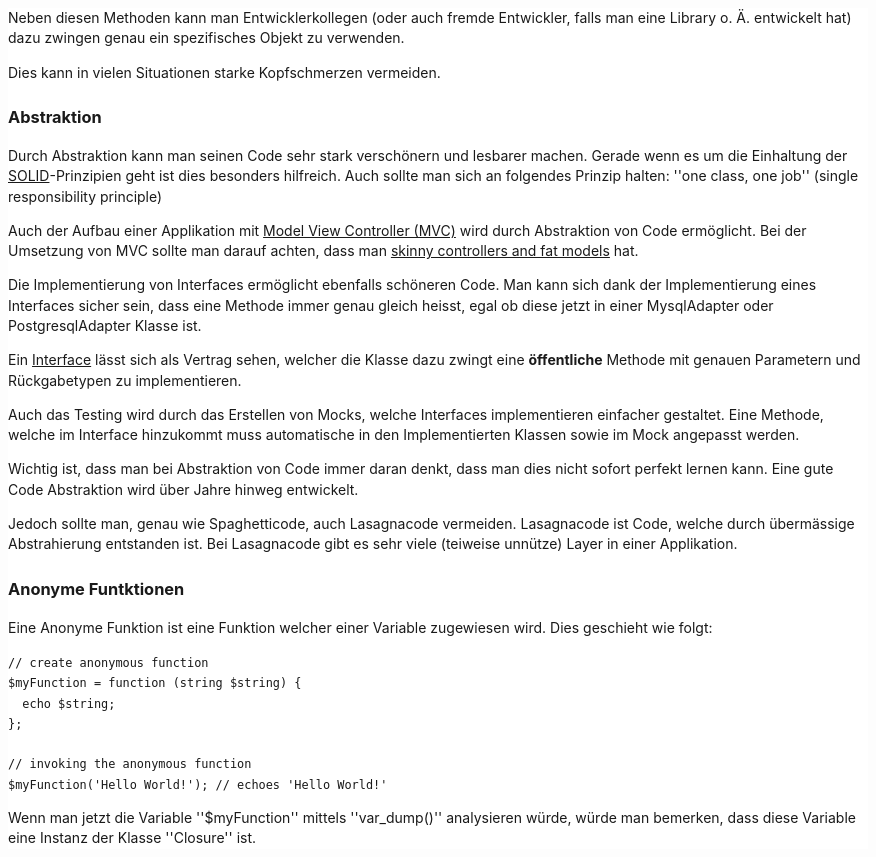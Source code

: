 Neben diesen Methoden kann man Entwicklerkollegen (oder auch fremde Entwickler, falls man eine Library o. Ä. entwickelt hat) dazu zwingen genau ein spezifisches Objekt zu verwenden.


Dies kann in vielen Situationen starke Kopfschmerzen vermeiden.





### Abstraktion
Durch Abstraktion kann man seinen Code sehr stark verschönern und lesbarer machen. Gerade wenn es um die Einhaltung der [SOLID](/de/wiki/programmiersprachen/php/solid)-Prinzipien geht ist dies besonders hilfreich. Auch sollte man sich an folgendes Prinzip halten: ''one class, one job'' (single responsibility principle)


Auch der Aufbau einer Applikation mit [Model View Controller (MVC)](/de/wiki/programmiersprachen/php/mvc) wird durch Abstraktion von Code ermöglicht. Bei der Umsetzung von MVC sollte man darauf achten, dass man [skinny controllers and fat models](http://de.slideshare.net/damiansromek/thin-controllers-fat-models-proper-code-structure-for-mvc) hat.


Die Implementierung von Interfaces ermöglicht ebenfalls schöneren Code. Man kann sich dank der Implementierung eines Interfaces sicher sein, dass eine Methode immer genau gleich heisst, egal ob diese jetzt in einer MysqlAdapter oder PostgresqlAdapter Klasse ist.


Ein [Interface](http://php.net/manual/de/language.oop5.interfaces.php) lässt sich als Vertrag sehen, welcher die Klasse dazu zwingt eine **öffentliche** Methode mit genauen Parametern und Rückgabetypen zu implementieren.





Auch das Testing wird durch das Erstellen von Mocks, welche Interfaces implementieren einfacher gestaltet. Eine Methode, welche im Interface hinzukommt muss automatische in den Implementierten Klassen sowie im Mock angepasst werden.


Wichtig ist, dass man bei Abstraktion von Code immer daran denkt, dass man dies nicht sofort perfekt lernen kann. Eine gute Code Abstraktion wird über Jahre hinweg entwickelt.


Jedoch sollte man, genau wie Spaghetticode, auch Lasagnacode vermeiden. Lasagnacode ist Code, welche durch übermässige Abstrahierung entstanden ist. Bei Lasagnacode gibt es sehr viele (teiweise unnütze) Layer in einer Applikation.





### Anonyme Funtktionen
Eine Anonyme Funktion ist eine Funktion welcher einer Variable zugewiesen wird. Dies geschieht wie folgt:


```
// create anonymous function
$myFunction = function (string $string) {
  echo $string;
};

// invoking the anonymous function
$myFunction('Hello World!'); // echoes 'Hello World!'
```
Wenn man jetzt die Variable ''$myFunction'' mittels ''var_dump()'' analysieren würde, würde man bemerken, dass diese Variable eine Instanz der Klasse ''Closure'' ist.
